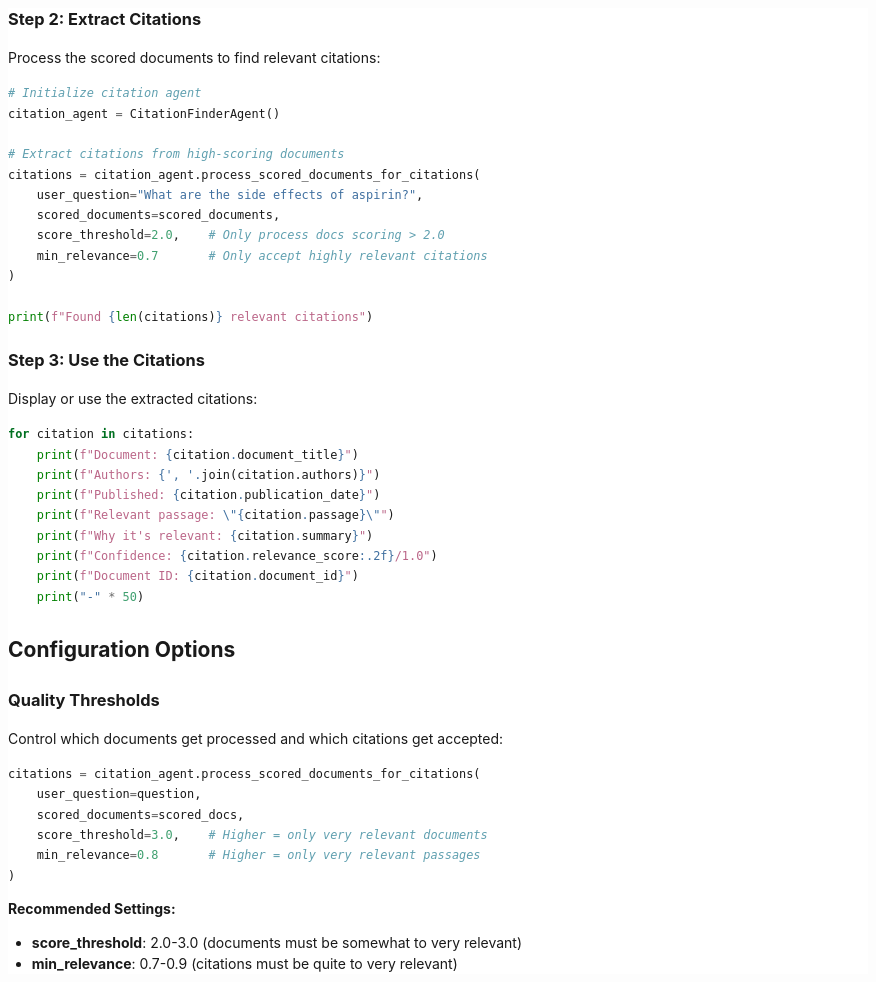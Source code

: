 ### Step 2: Extract Citations

Process the scored documents to find relevant citations:

```python
# Initialize citation agent
citation_agent = CitationFinderAgent()

# Extract citations from high-scoring documents
citations = citation_agent.process_scored_documents_for_citations(
    user_question="What are the side effects of aspirin?",
    scored_documents=scored_documents,
    score_threshold=2.0,    # Only process docs scoring > 2.0
    min_relevance=0.7       # Only accept highly relevant citations
)

print(f"Found {len(citations)} relevant citations")
```

### Step 3: Use the Citations

Display or use the extracted citations:

```python
for citation in citations:
    print(f"Document: {citation.document_title}")
    print(f"Authors: {', '.join(citation.authors)}")
    print(f"Published: {citation.publication_date}")
    print(f"Relevant passage: \"{citation.passage}\"")
    print(f"Why it's relevant: {citation.summary}")
    print(f"Confidence: {citation.relevance_score:.2f}/1.0")
    print(f"Document ID: {citation.document_id}")
    print("-" * 50)
```

## Configuration Options

### Quality Thresholds

Control which documents get processed and which citations get accepted:

```python
citations = citation_agent.process_scored_documents_for_citations(
    user_question=question,
    scored_documents=scored_docs,
    score_threshold=3.0,    # Higher = only very relevant documents
    min_relevance=0.8       # Higher = only very relevant passages
)
```

**Recommended Settings:**
- **score_threshold**: 2.0-3.0 (documents must be somewhat to very relevant)
- **min_relevance**: 0.7-0.9 (citations must be quite to very relevant)
